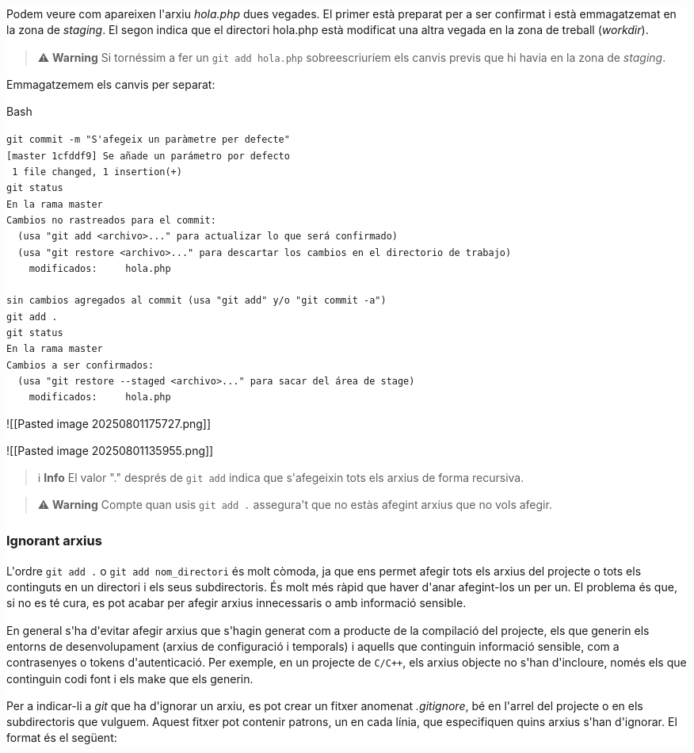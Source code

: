 Podem veure com apareixen l'arxiu _hola.php_ dues vegades. El primer està preparat per a ser confirmat i està emmagatzemat en la zona de _staging_. El segon indica que el directori hola.php està modificat una altra vegada en la zona de treball (_workdir_).

> ⚠️ **Warning** Si tornéssim a fer un `git add hola.php` sobreescriuríem els canvis previs que hi havia en la zona de _staging_.

Emmagatzemem els canvis per separat:

Bash

```
git commit -m "S'afegeix un paràmetre per defecte"
[master 1cfddf9] Se añade un parámetro por defecto
 1 file changed, 1 insertion(+)
git status
En la rama master
Cambios no rastreados para el commit:
  (usa "git add <archivo>..." para actualizar lo que será confirmado)
  (usa "git restore <archivo>..." para descartar los cambios en el directorio de trabajo)
	modificados:     hola.php

sin cambios agregados al commit (usa "git add" y/o "git commit -a")
git add .
git status
En la rama master
Cambios a ser confirmados:
  (usa "git restore --staged <archivo>..." para sacar del área de stage)
	modificados:     hola.php
```

![[Pasted image 20250801175727.png]]

![[Pasted image 20250801135955.png]]

> ℹ️ **Info** El valor "." després de `git add` indica que s'afegeixin tots els arxius de forma recursiva.

> ⚠️ **Warning** Compte quan usis `git add .` assegura't que no estàs afegint arxius que no vols afegir.

### Ignorant arxius

L'ordre `git add .` o `git add nom_directori` és molt còmoda, ja que ens permet afegir tots els arxius del projecte o tots els continguts en un directori i els seus subdirectoris. És molt més ràpid que haver d'anar afegint-los un per un. El problema és que, si no es té cura, es pot acabar per afegir arxius innecessaris o amb informació sensible.

En general s'ha d'evitar afegir arxius que s'hagin generat com a producte de la compilació del projecte, els que generin els entorns de desenvolupament (arxius de configuració i temporals) i aquells que continguin informació sensible, com a contrasenyes o tokens d'autenticació. Per exemple, en un projecte de `C/C++`, els arxius objecte no s'han d'incloure, només els que continguin codi font i els make que els generin.

Per a indicar-li a _git_ que ha d'ignorar un arxiu, es pot crear un fitxer anomenat _.gitignore_, bé en l'arrel del projecte o en els subdirectoris que vulguem. Aquest fitxer pot contenir patrons, un en cada línia, que especifiquen quins arxius s'han d'ignorar. El format és el següent:
